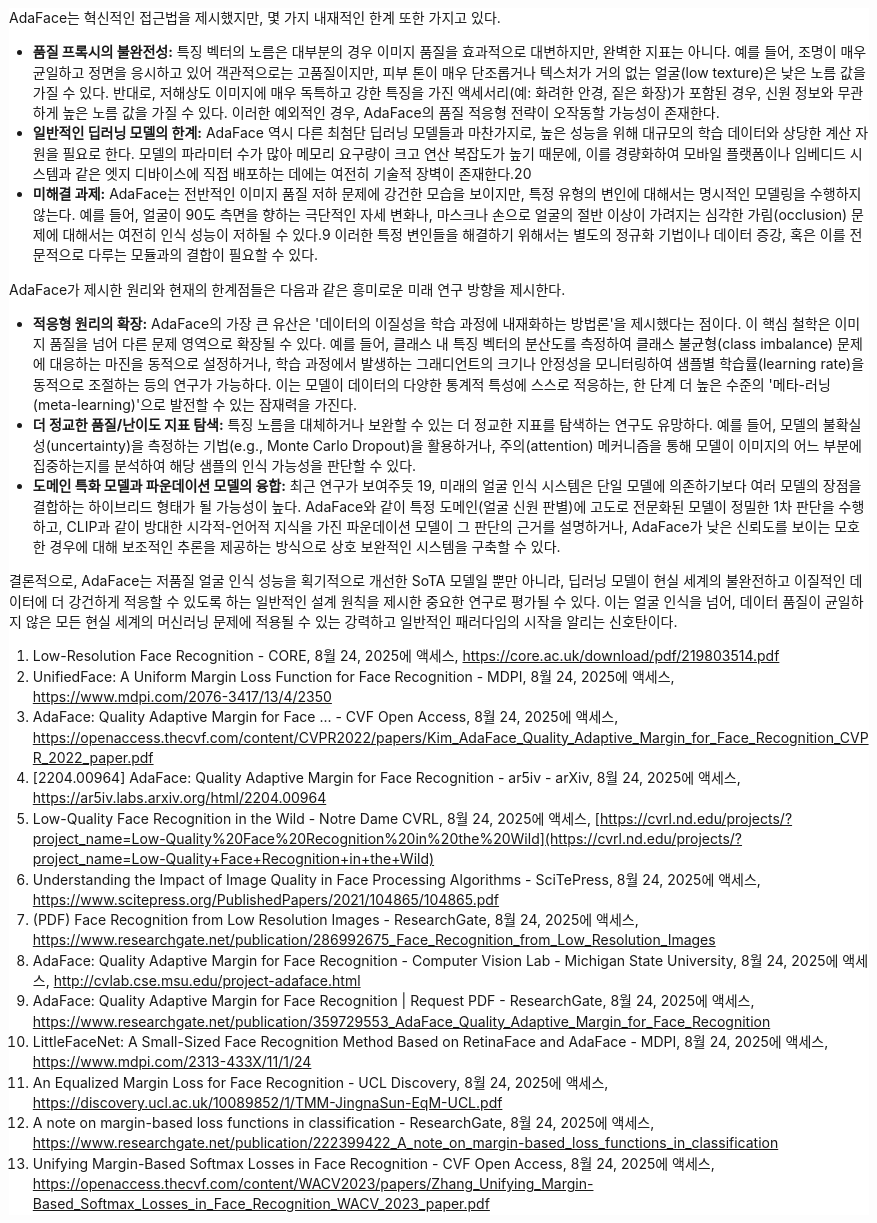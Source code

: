 
AdaFace는 혁신적인 접근법을 제시했지만, 몇 가지 내재적인 한계 또한 가지고 있다.

- **품질 프록시의 불완전성:** 특징 벡터의 노름은 대부분의 경우 이미지 품질을 효과적으로 대변하지만, 완벽한 지표는 아니다. 예를 들어, 조명이 매우 균일하고 정면을 응시하고 있어 객관적으로는 고품질이지만, 피부 톤이 매우 단조롭거나 텍스처가 거의 없는 얼굴(low texture)은 낮은 노름 값을 가질 수 있다. 반대로, 저해상도 이미지에 매우 독특하고 강한 특징을 가진 액세서리(예: 화려한 안경, 짙은 화장)가 포함된 경우, 신원 정보와 무관하게 높은 노름 값을 가질 수 있다. 이러한 예외적인 경우, AdaFace의 품질 적응형 전략이 오작동할 가능성이 존재한다.
- **일반적인 딥러닝 모델의 한계:** AdaFace 역시 다른 최첨단 딥러닝 모델들과 마찬가지로, 높은 성능을 위해 대규모의 학습 데이터와 상당한 계산 자원을 필요로 한다. 모델의 파라미터 수가 많아 메모리 요구량이 크고 연산 복잡도가 높기 때문에, 이를 경량화하여 모바일 플랫폼이나 임베디드 시스템과 같은 엣지 디바이스에 직접 배포하는 데에는 여전히 기술적 장벽이 존재한다.20
- **미해결 과제:** AdaFace는 전반적인 이미지 품질 저하 문제에 강건한 모습을 보이지만, 특정 유형의 변인에 대해서는 명시적인 모델링을 수행하지 않는다. 예를 들어, 얼굴이 90도 측면을 향하는 극단적인 자세 변화나, 마스크나 손으로 얼굴의 절반 이상이 가려지는 심각한 가림(occlusion) 문제에 대해서는 여전히 인식 성능이 저하될 수 있다.9 이러한 특정 변인들을 해결하기 위해서는 별도의 정규화 기법이나 데이터 증강, 혹은 이를 전문적으로 다루는 모듈과의 결합이 필요할 수 있다.


AdaFace가 제시한 원리와 현재의 한계점들은 다음과 같은 흥미로운 미래 연구 방향을 제시한다.

- **적응형 원리의 확장:** AdaFace의 가장 큰 유산은 '데이터의 이질성을 학습 과정에 내재화하는 방법론'을 제시했다는 점이다. 이 핵심 철학은 이미지 품질을 넘어 다른 문제 영역으로 확장될 수 있다. 예를 들어, 클래스 내 특징 벡터의 분산도를 측정하여 클래스 불균형(class imbalance) 문제에 대응하는 마진을 동적으로 설정하거나, 학습 과정에서 발생하는 그래디언트의 크기나 안정성을 모니터링하여 샘플별 학습률(learning rate)을 동적으로 조절하는 등의 연구가 가능하다. 이는 모델이 데이터의 다양한 통계적 특성에 스스로 적응하는, 한 단계 더 높은 수준의 '메타-러닝(meta-learning)'으로 발전할 수 있는 잠재력을 가진다.
- **더 정교한 품질/난이도 지표 탐색:** 특징 노름을 대체하거나 보완할 수 있는 더 정교한 지표를 탐색하는 연구도 유망하다. 예를 들어, 모델의 불확실성(uncertainty)을 측정하는 기법(e.g., Monte Carlo Dropout)을 활용하거나, 주의(attention) 메커니즘을 통해 모델이 이미지의 어느 부분에 집중하는지를 분석하여 해당 샘플의 인식 가능성을 판단할 수 있다.
- **도메인 특화 모델과 파운데이션 모델의 융합:** 최근 연구가 보여주듯 19, 미래의 얼굴 인식 시스템은 단일 모델에 의존하기보다 여러 모델의 장점을 결합하는 하이브리드 형태가 될 가능성이 높다. AdaFace와 같이 특정 도메인(얼굴 신원 판별)에 고도로 전문화된 모델이 정밀한 1차 판단을 수행하고, CLIP과 같이 방대한 시각적-언어적 지식을 가진 파운데이션 모델이 그 판단의 근거를 설명하거나, AdaFace가 낮은 신뢰도를 보이는 모호한 경우에 대해 보조적인 추론을 제공하는 방식으로 상호 보완적인 시스템을 구축할 수 있다.

결론적으로, AdaFace는 저품질 얼굴 인식 성능을 획기적으로 개선한 SoTA 모델일 뿐만 아니라, 딥러닝 모델이 현실 세계의 불완전하고 이질적인 데이터에 더 강건하게 적응할 수 있도록 하는 일반적인 설계 원칙을 제시한 중요한 연구로 평가될 수 있다. 이는 얼굴 인식을 넘어, 데이터 품질이 균일하지 않은 모든 현실 세계의 머신러닝 문제에 적용될 수 있는 강력하고 일반적인 패러다임의 시작을 알리는 신호탄이다.


1. Low-Resolution Face Recognition - CORE, 8월 24, 2025에 액세스, https://core.ac.uk/download/pdf/219803514.pdf
2. UnifiedFace: A Uniform Margin Loss Function for Face Recognition - MDPI, 8월 24, 2025에 액세스, https://www.mdpi.com/2076-3417/13/4/2350
3. AdaFace: Quality Adaptive Margin for Face ... - CVF Open Access, 8월 24, 2025에 액세스, https://openaccess.thecvf.com/content/CVPR2022/papers/Kim_AdaFace_Quality_Adaptive_Margin_for_Face_Recognition_CVPR_2022_paper.pdf
4. [2204.00964] AdaFace: Quality Adaptive Margin for Face Recognition - ar5iv - arXiv, 8월 24, 2025에 액세스, https://ar5iv.labs.arxiv.org/html/2204.00964
5. Low-Quality Face Recognition in the Wild - Notre Dame CVRL, 8월 24, 2025에 액세스, [https://cvrl.nd.edu/projects/?project_name=Low-Quality%20Face%20Recognition%20in%20the%20Wild](https://cvrl.nd.edu/projects/?project_name=Low-Quality+Face+Recognition+in+the+Wild)
6. Understanding the Impact of Image Quality in Face Processing Algorithms - SciTePress, 8월 24, 2025에 액세스, https://www.scitepress.org/PublishedPapers/2021/104865/104865.pdf
7. (PDF) Face Recognition from Low Resolution Images - ResearchGate, 8월 24, 2025에 액세스, https://www.researchgate.net/publication/286992675_Face_Recognition_from_Low_Resolution_Images
8. AdaFace: Quality Adaptive Margin for Face Recognition - Computer Vision Lab - Michigan State University, 8월 24, 2025에 액세스, http://cvlab.cse.msu.edu/project-adaface.html
9. AdaFace: Quality Adaptive Margin for Face Recognition | Request PDF - ResearchGate, 8월 24, 2025에 액세스, https://www.researchgate.net/publication/359729553_AdaFace_Quality_Adaptive_Margin_for_Face_Recognition
10. LittleFaceNet: A Small-Sized Face Recognition Method Based on RetinaFace and AdaFace - MDPI, 8월 24, 2025에 액세스, https://www.mdpi.com/2313-433X/11/1/24
11. An Equalized Margin Loss for Face Recognition - UCL Discovery, 8월 24, 2025에 액세스, https://discovery.ucl.ac.uk/10089852/1/TMM-JingnaSun-EqM-UCL.pdf
12. A note on margin-based loss functions in classification - ResearchGate, 8월 24, 2025에 액세스, https://www.researchgate.net/publication/222399422_A_note_on_margin-based_loss_functions_in_classification
13. Unifying Margin-Based Softmax Losses in Face Recognition - CVF Open Access, 8월 24, 2025에 액세스, https://openaccess.thecvf.com/content/WACV2023/papers/Zhang_Unifying_Margin-Based_Softmax_Losses_in_Face_Recognition_WACV_2023_paper.pdf